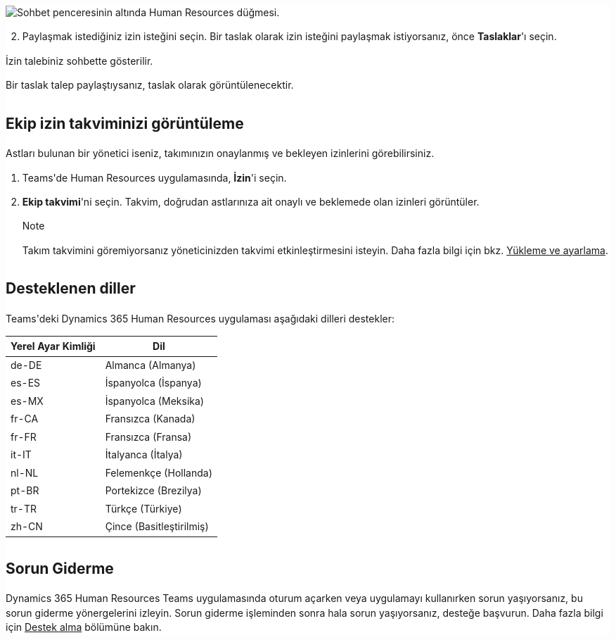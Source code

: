    ![Sohbet penceresinin altında Human Resources düğmesi.](./media/hr-teams-leave-app-chat-button.png)

2. Paylaşmak istediğiniz izin isteğini seçin. Bir taslak olarak izin isteğini paylaşmak istiyorsanız, önce **Taslaklar**'ı seçin.

İzin talebiniz sohbette gösterilir.

Bir taslak talep paylaştıysanız, taslak olarak görüntülenecektir.

## <a name="view-your-teams-leave-calendar"></a>Ekip izin takviminizi görüntüleme

Astları bulunan bir yönetici iseniz, takımınızın onaylanmış ve bekleyen izinlerini görebilirsiniz.

1. Teams'de Human Resources uygulamasında, **İzin**'i seçin.

2. **Ekip takvimi**'ni seçin. Takvim, doğrudan astlarınıza ait onaylı ve beklemede olan izinleri görüntüler.

   > [!NOTE]
   > Takım takvimini göremiyorsanız yöneticinizden takvimi etkinleştirmesini isteyin. Daha fazla bilgi için bkz. [Yükleme ve ayarlama](hr-admin-teams-leave-app.md#install-and-setup).

## <a name="supported-languages"></a>Desteklenen diller

Teams'deki Dynamics 365 Human Resources uygulaması aşağıdaki dilleri destekler:

| Yerel Ayar Kimliği | Dil |
| --- | --- |
| de-DE | Almanca (Almanya) |
| es-ES | İspanyolca (İspanya) |
| es-MX | İspanyolca (Meksika) |
| fr-CA | Fransızca (Kanada) |
| fr-FR | Fransızca (Fransa) |
| it-IT | İtalyanca (İtalya) |
| nl-NL | Felemenkçe (Hollanda) |
| pt-BR | Portekizce (Brezilya) |
| tr-TR | Türkçe (Türkiye) |
| zh-CN | Çince (Basitleştirilmiş) |

## <a name="troubleshooting"></a>Sorun Giderme

Dynamics 365 Human Resources Teams uygulamasında oturum açarken veya uygulamayı kullanırken sorun yaşıyorsanız, bu sorun giderme yönergelerini izleyin. Sorun giderme işleminden sonra hala sorun yaşıyorsanız, desteğe başvurun. Daha fazla bilgi için [Destek alma](../fin-ops-core/dev-itpro/lifecycle-services/lcs-support.md) bölümüne bakın.
